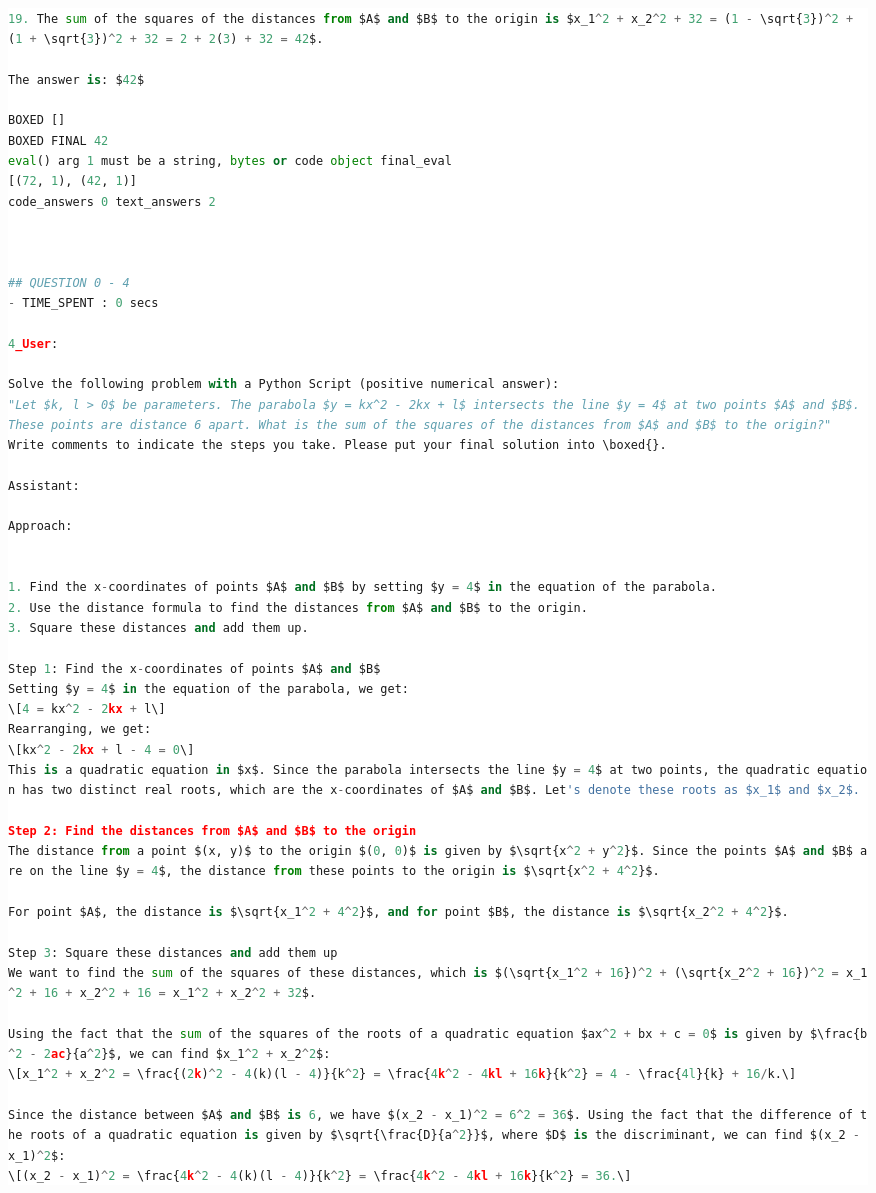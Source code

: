 ```python
19. The sum of the squares of the distances from $A$ and $B$ to the origin is $x_1^2 + x_2^2 + 32 = (1 - \sqrt{3})^2 + (1 + \sqrt{3})^2 + 32 = 2 + 2(3) + 32 = 42$.

The answer is: $42$

BOXED []
BOXED FINAL 42
eval() arg 1 must be a string, bytes or code object final_eval
[(72, 1), (42, 1)]
code_answers 0 text_answers 2



## QUESTION 0 - 4 
- TIME_SPENT : 0 secs

4_User:

Solve the following problem with a Python Script (positive numerical answer):
"Let $k, l > 0$ be parameters. The parabola $y = kx^2 - 2kx + l$ intersects the line $y = 4$ at two points $A$ and $B$. These points are distance 6 apart. What is the sum of the squares of the distances from $A$ and $B$ to the origin?"
Write comments to indicate the steps you take. Please put your final solution into \boxed{}.

Assistant:

Approach:


1. Find the x-coordinates of points $A$ and $B$ by setting $y = 4$ in the equation of the parabola.
2. Use the distance formula to find the distances from $A$ and $B$ to the origin.
3. Square these distances and add them up.

Step 1: Find the x-coordinates of points $A$ and $B$
Setting $y = 4$ in the equation of the parabola, we get:
\[4 = kx^2 - 2kx + l\]
Rearranging, we get:
\[kx^2 - 2kx + l - 4 = 0\]
This is a quadratic equation in $x$. Since the parabola intersects the line $y = 4$ at two points, the quadratic equation has two distinct real roots, which are the x-coordinates of $A$ and $B$. Let's denote these roots as $x_1$ and $x_2$.

Step 2: Find the distances from $A$ and $B$ to the origin
The distance from a point $(x, y)$ to the origin $(0, 0)$ is given by $\sqrt{x^2 + y^2}$. Since the points $A$ and $B$ are on the line $y = 4$, the distance from these points to the origin is $\sqrt{x^2 + 4^2}$.

For point $A$, the distance is $\sqrt{x_1^2 + 4^2}$, and for point $B$, the distance is $\sqrt{x_2^2 + 4^2}$.

Step 3: Square these distances and add them up
We want to find the sum of the squares of these distances, which is $(\sqrt{x_1^2 + 16})^2 + (\sqrt{x_2^2 + 16})^2 = x_1^2 + 16 + x_2^2 + 16 = x_1^2 + x_2^2 + 32$.

Using the fact that the sum of the squares of the roots of a quadratic equation $ax^2 + bx + c = 0$ is given by $\frac{b^2 - 2ac}{a^2}$, we can find $x_1^2 + x_2^2$:
\[x_1^2 + x_2^2 = \frac{(2k)^2 - 4(k)(l - 4)}{k^2} = \frac{4k^2 - 4kl + 16k}{k^2} = 4 - \frac{4l}{k} + 16/k.\]

Since the distance between $A$ and $B$ is 6, we have $(x_2 - x_1)^2 = 6^2 = 36$. Using the fact that the difference of the roots of a quadratic equation is given by $\sqrt{\frac{D}{a^2}}$, where $D$ is the discriminant, we can find $(x_2 - x_1)^2$:
\[(x_2 - x_1)^2 = \frac{4k^2 - 4(k)(l - 4)}{k^2} = \frac{4k^2 - 4kl + 16k}{k^2} = 36.\]
```